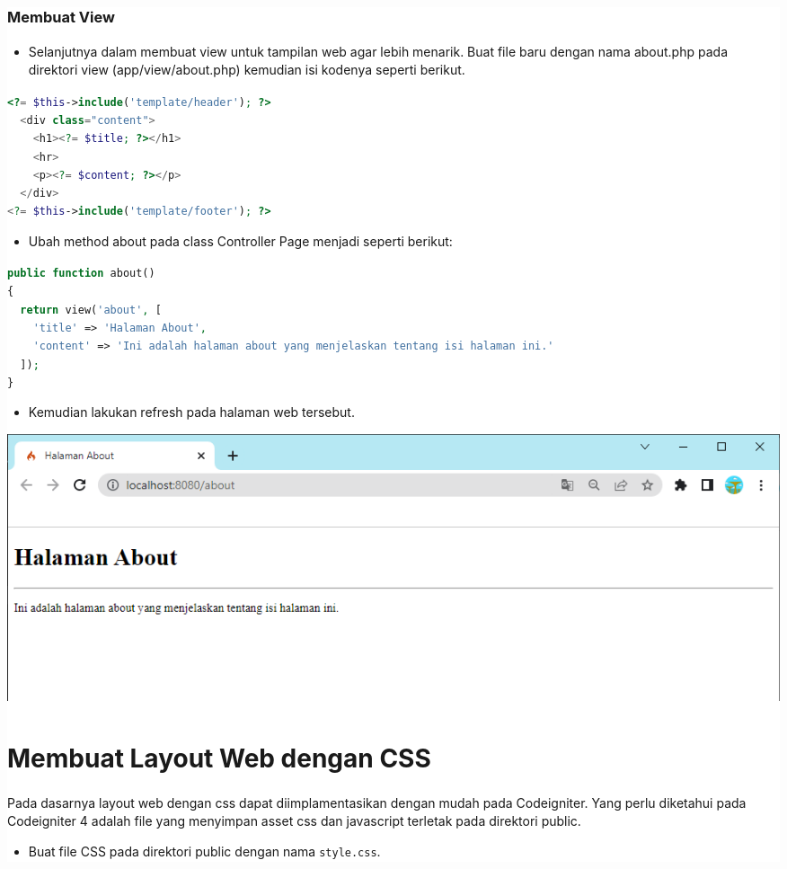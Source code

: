 ### Membuat View
- Selanjutnya dalam membuat view untuk tampilan web agar lebih menarik. Buat file baru dengan
nama about.php pada direktori view (app/view/about.php) kemudian isi kodenya seperti berikut.

```php
<?= $this->include('template/header'); ?>
  <div class="content">
    <h1><?= $title; ?></h1>
    <hr>
    <p><?= $content; ?></p>
  </div>
<?= $this->include('template/footer'); ?>
```

- Ubah method about pada class Controller Page menjadi seperti berikut:

```php
public function about()
{
  return view('about', [
    'title' => 'Halaman About',
    'content' => 'Ini adalah halaman about yang menjelaskan tentang isi halaman ini.'
  ]);
}
```

- Kemudian lakukan refresh pada halaman web tersebut.

![Halaman About](img/halaman_about.png)

# Membuat Layout Web dengan CSS
<p>Pada dasarnya layout web dengan css dapat diimplamentasikan dengan mudah pada Codeigniter. Yang
perlu diketahui pada Codeigniter 4 adalah file yang menyimpan asset css dan javascript terletak pada
direktori public.</p>

- Buat file CSS pada direktori public dengan nama `style.css`.
